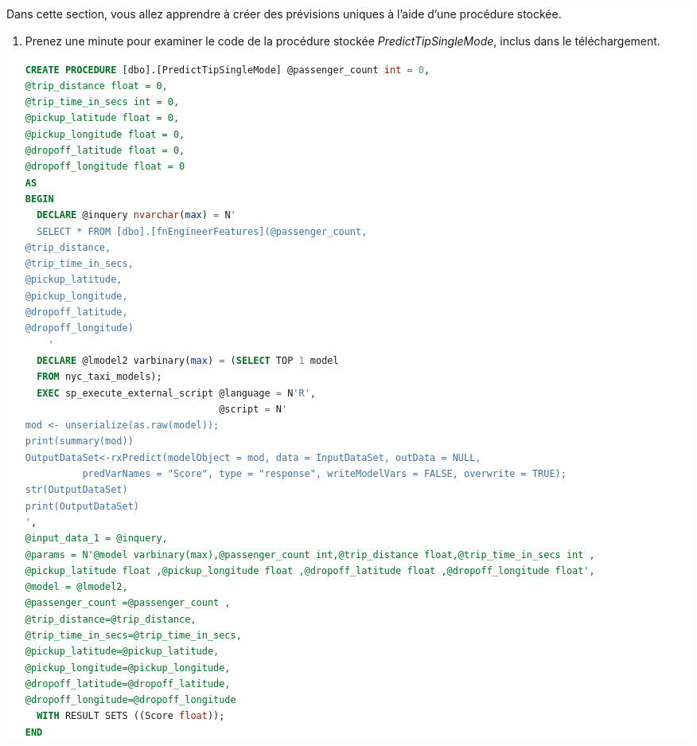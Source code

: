 Dans cette section, vous allez apprendre à créer des prévisions uniques à l’aide d’une procédure stockée.

1. Prenez une minute pour examiner le code de la procédure stockée _PredictTipSingleMode_, inclus dans le téléchargement.
  
    ```SQL
    CREATE PROCEDURE [dbo].[PredictTipSingleMode] @passenger_count int = 0,
    @trip_distance float = 0,
    @trip_time_in_secs int = 0,
    @pickup_latitude float = 0,
    @pickup_longitude float = 0,
    @dropoff_latitude float = 0,
    @dropoff_longitude float = 0
    AS  
    BEGIN  
      DECLARE @inquery nvarchar(max) = N'  
      SELECT * FROM [dbo].[fnEngineerFeatures](@passenger_count,  
    @trip_distance,  
    @trip_time_in_secs,  
    @pickup_latitude,  
    @pickup_longitude,  
    @dropoff_latitude,  
    @dropoff_longitude)  
        '  
      DECLARE @lmodel2 varbinary(max) = (SELECT TOP 1 model  
      FROM nyc_taxi_models);  
      EXEC sp_execute_external_script @language = N'R',  
                                      @script = N'  
    mod <- unserialize(as.raw(model));  
    print(summary(mod))  
    OutputDataSet<-rxPredict(modelObject = mod, data = InputDataSet, outData = NULL,   
              predVarNames = "Score", type = "response", writeModelVars = FALSE, overwrite = TRUE);  
    str(OutputDataSet)  
    print(OutputDataSet)  
    ',  
    @input_data_1 = @inquery,  
    @params = N'@model varbinary(max),@passenger_count int,@trip_distance float,@trip_time_in_secs int ,  
    @pickup_latitude float ,@pickup_longitude float ,@dropoff_latitude float ,@dropoff_longitude float',  
    @model = @lmodel2,  
    @passenger_count =@passenger_count ,  
    @trip_distance=@trip_distance,  
    @trip_time_in_secs=@trip_time_in_secs,    
    @pickup_latitude=@pickup_latitude,  
    @pickup_longitude=@pickup_longitude,  
    @dropoff_latitude=@dropoff_latitude,  
    @dropoff_longitude=@dropoff_longitude  
      WITH RESULT SETS ((Score float));  
    END
    ```
  